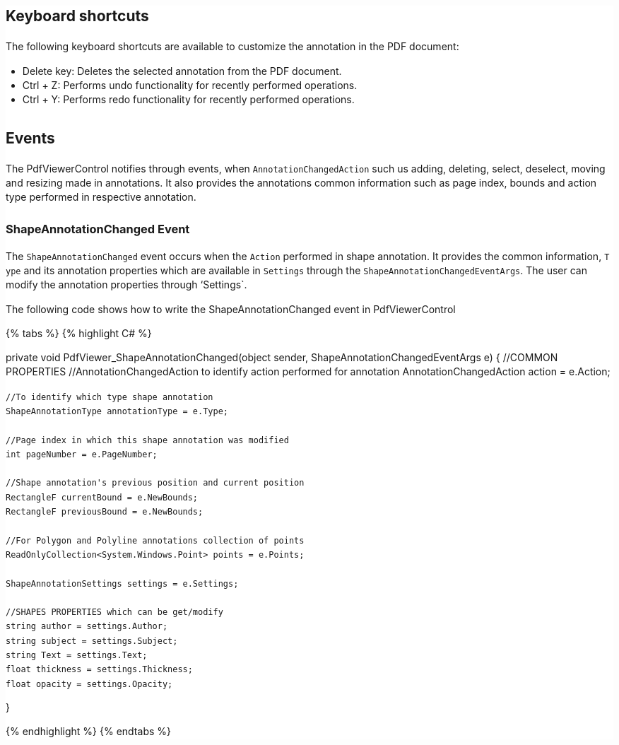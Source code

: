 ## Keyboard shortcuts

The following keyboard shortcuts are available to customize the annotation in the PDF document:

*	Delete key: Deletes the selected annotation from the PDF document.
*	Ctrl + Z: Performs undo functionality for recently performed operations.
*	Ctrl + Y: Performs redo functionality for recently performed operations.

## Events

The PdfViewerControl notifies through events, when `AnnotationChangedAction` such us adding, deleting, select, deselect, moving and resizing made in annotations. It also provides the annotations common information such as page index, bounds and action type performed in respective annotation. 

### ShapeAnnotationChanged Event

The `ShapeAnnotationChanged` event occurs when the `Action` performed in shape annotation. It provides the common information, `Type` and its annotation properties which are available in `Settings` through the `ShapeAnnotationChangedEventArgs`. The user can modify the annotation properties through ‘Settings`.

The following code shows how to write the ShapeAnnotationChanged event in PdfViewerControl

{% tabs %}
{% highlight C# %}

private void PdfViewer_ShapeAnnotationChanged(object sender, ShapeAnnotationChangedEventArgs e)
{
    //COMMON PROPERTIES
    //AnnotationChangedAction to identify action performed for annotation 
    AnnotationChangedAction action = e.Action;

    //To identify which type shape annotation     
    ShapeAnnotationType annotationType = e.Type;

    //Page index in which this shape annotation was modified 
    int pageNumber = e.PageNumber;

    //Shape annotation's previous position and current position 
    RectangleF currentBound = e.NewBounds;
    RectangleF previousBound = e.NewBounds;

    //For Polygon and Polyline annotations collection of points   
    ReadOnlyCollection<System.Windows.Point> points = e.Points;

    ShapeAnnotationSettings settings = e.Settings;

    //SHAPES PROPERTIES which can be get/modify 
    string author = settings.Author;
    string subject = settings.Subject;
    string Text = settings.Text;
    float thickness = settings.Thickness;
    float opacity = settings.Opacity;
}

{% endhighlight %}
{% endtabs %}
